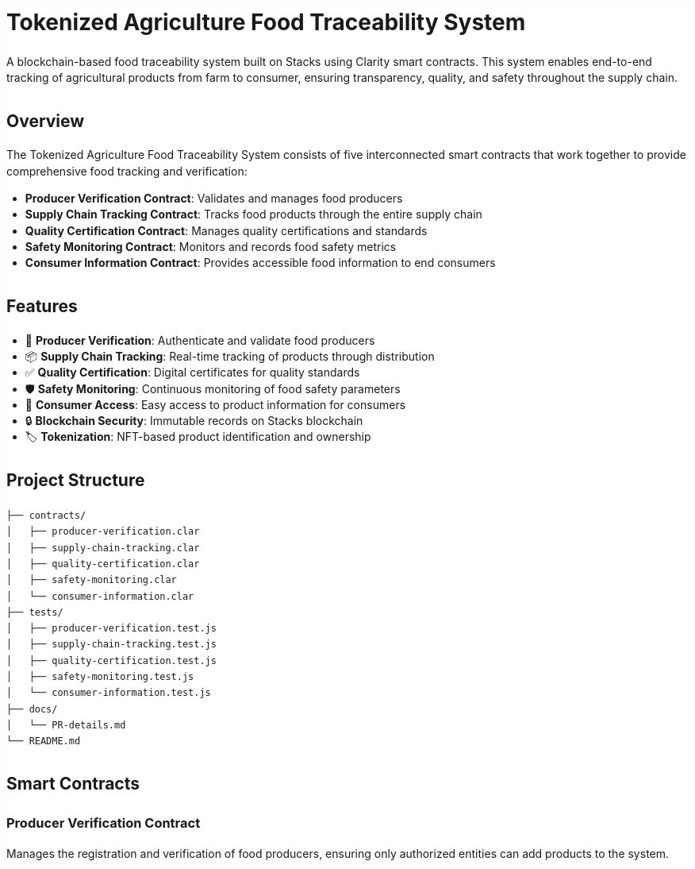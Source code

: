 # Tokenized Agriculture Food Traceability System

A blockchain-based food traceability system built on Stacks using Clarity smart contracts. This system enables end-to-end tracking of agricultural products from farm to consumer, ensuring transparency, quality, and safety throughout the supply chain.

## Overview

The Tokenized Agriculture Food Traceability System consists of five interconnected smart contracts that work together to provide comprehensive food tracking and verification:

- **Producer Verification Contract**: Validates and manages food producers
- **Supply Chain Tracking Contract**: Tracks food products through the entire supply chain
- **Quality Certification Contract**: Manages quality certifications and standards
- **Safety Monitoring Contract**: Monitors and records food safety metrics
- **Consumer Information Contract**: Provides accessible food information to end consumers

## Features

- 🌾 **Producer Verification**: Authenticate and validate food producers
- 📦 **Supply Chain Tracking**: Real-time tracking of products through distribution
- ✅ **Quality Certification**: Digital certificates for quality standards
- 🛡️ **Safety Monitoring**: Continuous monitoring of food safety parameters
- 📱 **Consumer Access**: Easy access to product information for consumers
- 🔒 **Blockchain Security**: Immutable records on Stacks blockchain
- 🏷️ **Tokenization**: NFT-based product identification and ownership

## Project Structure

```
├── contracts/
│   ├── producer-verification.clar
│   ├── supply-chain-tracking.clar
│   ├── quality-certification.clar
│   ├── safety-monitoring.clar
│   └── consumer-information.clar
├── tests/
│   ├── producer-verification.test.js
│   ├── supply-chain-tracking.test.js
│   ├── quality-certification.test.js
│   ├── safety-monitoring.test.js
│   └── consumer-information.test.js
├── docs/
│   └── PR-details.md
└── README.md
```

## Smart Contracts

### Producer Verification Contract
Manages the registration and verification of food producers, ensuring only authorized entities can add products to the system.
